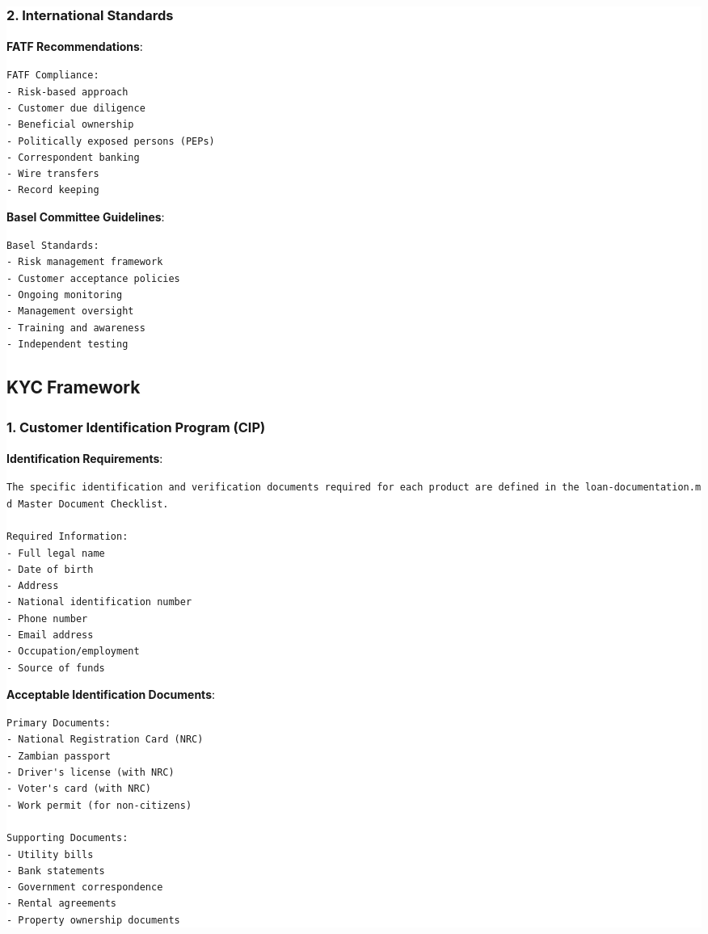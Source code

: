 ### 2. International Standards
**FATF Recommendations**:
```
FATF Compliance:
- Risk-based approach
- Customer due diligence
- Beneficial ownership
- Politically exposed persons (PEPs)
- Correspondent banking
- Wire transfers
- Record keeping
```

**Basel Committee Guidelines**:
```
Basel Standards:
- Risk management framework
- Customer acceptance policies
- Ongoing monitoring
- Management oversight
- Training and awareness
- Independent testing
```

## KYC Framework

### 1. Customer Identification Program (CIP)
**Identification Requirements**:
```
The specific identification and verification documents required for each product are defined in the loan-documentation.md Master Document Checklist.

Required Information:
- Full legal name
- Date of birth
- Address
- National identification number
- Phone number
- Email address
- Occupation/employment
- Source of funds
```

**Acceptable Identification Documents**:
```
Primary Documents:
- National Registration Card (NRC)
- Zambian passport
- Driver's license (with NRC)
- Voter's card (with NRC)
- Work permit (for non-citizens)

Supporting Documents:
- Utility bills
- Bank statements
- Government correspondence
- Rental agreements
- Property ownership documents
```
